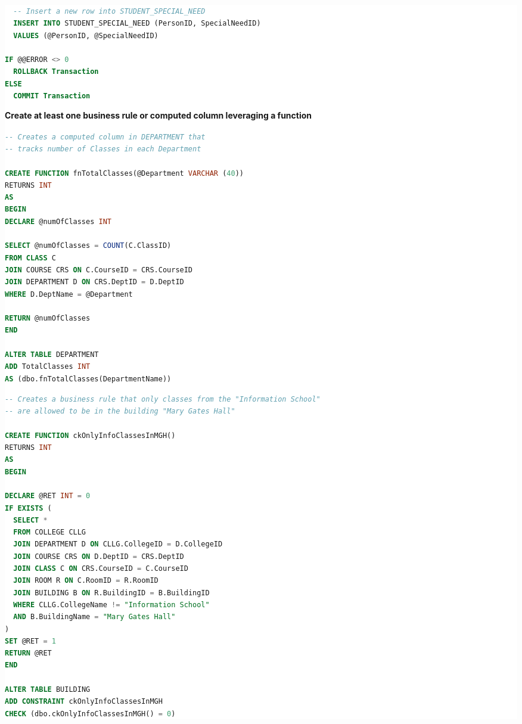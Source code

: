 ```sql
  -- Insert a new row into STUDENT_SPECIAL_NEED
  INSERT INTO STUDENT_SPECIAL_NEED (PersonID, SpecialNeedID)
  VALUES (@PersonID, @SpecialNeedID)

IF @@ERROR <> 0
  ROLLBACK Transaction
ELSE
  COMMIT Transaction
```

__Create at least one business rule or computed column leveraging a function__
```sql
-- Creates a computed column in DEPARTMENT that
-- tracks number of Classes in each Department

CREATE FUNCTION fnTotalClasses(@Department VARCHAR (40))
RETURNS INT
AS
BEGIN
DECLARE @numOfClasses INT

SELECT @numOfClasses = COUNT(C.ClassID)
FROM CLASS C
JOIN COURSE CRS ON C.CourseID = CRS.CourseID
JOIN DEPARTMENT D ON CRS.DeptID = D.DeptID
WHERE D.DeptName = @Department

RETURN @numOfClasses
END

ALTER TABLE DEPARTMENT
ADD TotalClasses INT
AS (dbo.fnTotalClasses(DepartmentName))
```

```sql
-- Creates a business rule that only classes from the "Information School"
-- are allowed to be in the building "Mary Gates Hall"

CREATE FUNCTION ckOnlyInfoClassesInMGH()
RETURNS INT
AS
BEGIN

DECLARE @RET INT = 0
IF EXISTS (
  SELECT * 
  FROM COLLEGE CLLG
  JOIN DEPARTMENT D ON CLLG.CollegeID = D.CollegeID
  JOIN COURSE CRS ON D.DeptID = CRS.DeptID
  JOIN CLASS C ON CRS.CourseID = C.CourseID
  JOIN ROOM R ON C.RoomID = R.RoomID
  JOIN BUILDING B ON R.BuildingID = B.BuildingID
  WHERE CLLG.CollegeName != "Information School"
  AND B.BuildingName = "Mary Gates Hall"
)
SET @RET = 1
RETURN @RET
END

ALTER TABLE BUILDING
ADD CONSTRAINT ckOnlyInfoClassesInMGH
CHECK (dbo.ckOnlyInfoClassesInMGH() = 0)
```
